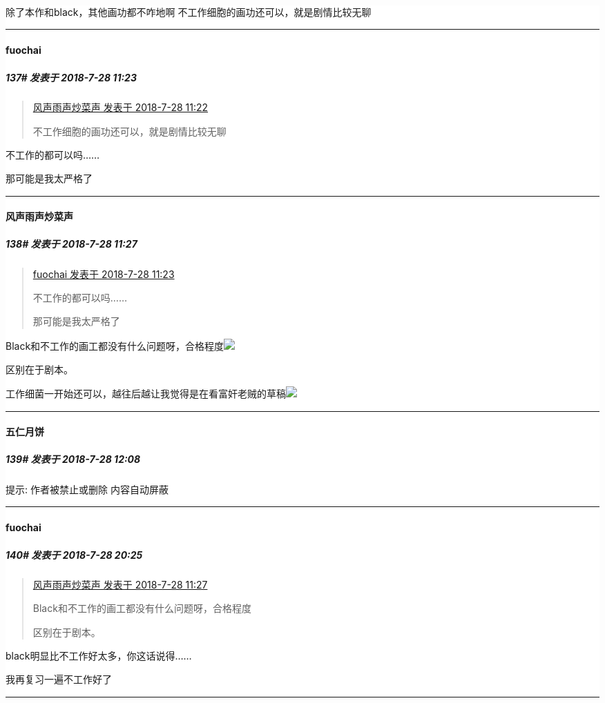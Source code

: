 除了本作和black，其他画功都不咋地啊</blockquote>
不工作细胞的画功还可以，就是剧情比较无聊

*****

####  fuochai  
##### 137#       发表于 2018-7-28 11:23

<blockquote><a href="httphttps://bbs.saraba1st.com/2b/forum.php?mod=redirect&amp;goto=findpost&amp;pid=40470007&amp;ptid=1728081" target="_blank">风声雨声炒菜声 发表于 2018-7-28 11:22</a>

不工作细胞的画功还可以，就是剧情比较无聊</blockquote>
不工作的都可以吗……

那可能是我太严格了

*****

####  风声雨声炒菜声  
##### 138#       发表于 2018-7-28 11:27

<blockquote><a href="httphttps://bbs.saraba1st.com/2b/forum.php?mod=redirect&amp;goto=findpost&amp;pid=40470018&amp;ptid=1728081" target="_blank">fuochai 发表于 2018-7-28 11:23</a>

不工作的都可以吗……

那可能是我太严格了</blockquote>
Black和不工作的画工都没有什么问题呀，合格程度<img src="https://static.saraba1st.com/image/smiley/face2017/006.png" referrerpolicy="no-referrer">

区别在于剧本。

工作细菌一开始还可以，越往后越让我觉得是在看富奸老贼的草稿<img src="https://static.saraba1st.com/image/smiley/face2017/101.png" referrerpolicy="no-referrer">

*****

####  五仁月饼  
##### 139#       发表于 2018-7-28 12:08

提示: 作者被禁止或删除 内容自动屏蔽

*****

####  fuochai  
##### 140#       发表于 2018-7-28 20:25

<blockquote><a href="httphttps://bbs.saraba1st.com/2b/forum.php?mod=redirect&amp;goto=findpost&amp;pid=40470052&amp;ptid=1728081" target="_blank">风声雨声炒菜声 发表于 2018-7-28 11:27</a>

Black和不工作的画工都没有什么问题呀，合格程度

区别在于剧本。</blockquote>
black明显比不工作好太多，你这话说得……

我再复习一遍不工作好了

*****
